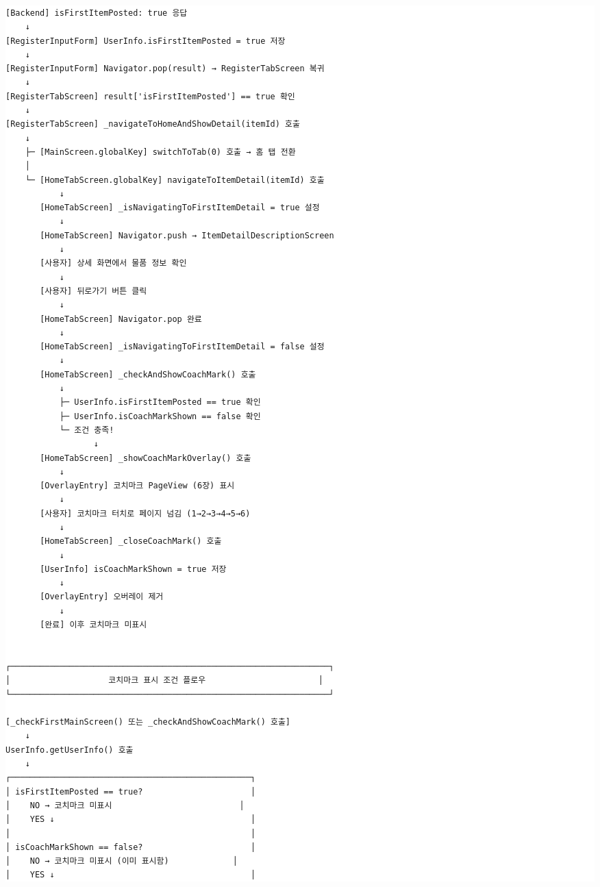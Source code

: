 ```
[Backend] isFirstItemPosted: true 응답
    ↓
[RegisterInputForm] UserInfo.isFirstItemPosted = true 저장
    ↓
[RegisterInputForm] Navigator.pop(result) → RegisterTabScreen 복귀
    ↓
[RegisterTabScreen] result['isFirstItemPosted'] == true 확인
    ↓
[RegisterTabScreen] _navigateToHomeAndShowDetail(itemId) 호출
    ↓
    ├─ [MainScreen.globalKey] switchToTab(0) 호출 → 홈 탭 전환
    │
    └─ [HomeTabScreen.globalKey] navigateToItemDetail(itemId) 호출
           ↓
       [HomeTabScreen] _isNavigatingToFirstItemDetail = true 설정
           ↓
       [HomeTabScreen] Navigator.push → ItemDetailDescriptionScreen
           ↓
       [사용자] 상세 화면에서 물품 정보 확인
           ↓
       [사용자] 뒤로가기 버튼 클릭
           ↓
       [HomeTabScreen] Navigator.pop 완료
           ↓
       [HomeTabScreen] _isNavigatingToFirstItemDetail = false 설정
           ↓
       [HomeTabScreen] _checkAndShowCoachMark() 호출
           ↓
           ├─ UserInfo.isFirstItemPosted == true 확인
           ├─ UserInfo.isCoachMarkShown == false 확인
           └─ 조건 충족!
                  ↓
       [HomeTabScreen] _showCoachMarkOverlay() 호출
           ↓
       [OverlayEntry] 코치마크 PageView (6장) 표시
           ↓
       [사용자] 코치마크 터치로 페이지 넘김 (1→2→3→4→5→6)
           ↓
       [HomeTabScreen] _closeCoachMark() 호출
           ↓
       [UserInfo] isCoachMarkShown = true 저장
           ↓
       [OverlayEntry] 오버레이 제거
           ↓
       [완료] 이후 코치마크 미표시


┌─────────────────────────────────────────────────────────────────┐
│                    코치마크 표시 조건 플로우                       │
└─────────────────────────────────────────────────────────────────┘

[_checkFirstMainScreen() 또는 _checkAndShowCoachMark() 호출]
    ↓
UserInfo.getUserInfo() 호출
    ↓
┌─────────────────────────────────────────────────┐
│ isFirstItemPosted == true?                      │
│    NO → 코치마크 미표시                          │
│    YES ↓                                        │
│                                                 │
│ isCoachMarkShown == false?                      │
│    NO → 코치마크 미표시 (이미 표시함)             │
│    YES ↓                                        │
```